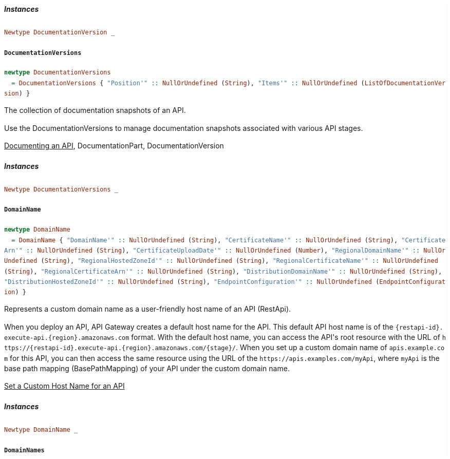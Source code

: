##### Instances
``` purescript
Newtype DocumentationVersion _
```

#### `DocumentationVersions`

``` purescript
newtype DocumentationVersions
  = DocumentationVersions { "Position'" :: NullOrUndefined (String), "Items'" :: NullOrUndefined (ListOfDocumentationVersion) }
```

<p>The collection of documentation snapshots of an API. </p> <div class="remarks"><p>Use the <a>DocumentationVersions</a> to manage documentation snapshots associated with various API stages.</p></div> <div class="seeAlso"> <a href="http://docs.aws.amazon.com/apigateway/latest/developerguide/api-gateway-documenting-api.html">Documenting an API</a>, <a>DocumentationPart</a>, <a>DocumentationVersion</a> </div>

##### Instances
``` purescript
Newtype DocumentationVersions _
```

#### `DomainName`

``` purescript
newtype DomainName
  = DomainName { "DomainName'" :: NullOrUndefined (String), "CertificateName'" :: NullOrUndefined (String), "CertificateArn'" :: NullOrUndefined (String), "CertificateUploadDate'" :: NullOrUndefined (Number), "RegionalDomainName'" :: NullOrUndefined (String), "RegionalHostedZoneId'" :: NullOrUndefined (String), "RegionalCertificateName'" :: NullOrUndefined (String), "RegionalCertificateArn'" :: NullOrUndefined (String), "DistributionDomainName'" :: NullOrUndefined (String), "DistributionHostedZoneId'" :: NullOrUndefined (String), "EndpointConfiguration'" :: NullOrUndefined (EndpointConfiguration) }
```

<p>Represents a custom domain name as a user-friendly host name of an API (<a>RestApi</a>).</p> <div class="Remarks"> <p>When you deploy an API, API Gateway creates a default host name for the API. This default API host name is of the <code>{restapi-id}.execute-api.{region}.amazonaws.com</code> format. With the default host name, you can access the API's root resource with the URL of <code>https://{restapi-id}.execute-api.{region}.amazonaws.com/{stage}/</code>. When you set up a custom domain name of <code>apis.example.com</code> for this API, you can then access the same resource using the URL of the <code>https://apis.examples.com/myApi</code>, where <code>myApi</code> is the base path mapping (<a>BasePathMapping</a>) of your API under the custom domain name. </p> </div> <div class="seeAlso"> <a href="http://docs.aws.amazon.com/apigateway/latest/developerguide/how-to-custom-domains.html">Set a Custom Host Name for an API</a> </div>

##### Instances
``` purescript
Newtype DomainName _
```

#### `DomainNames`
